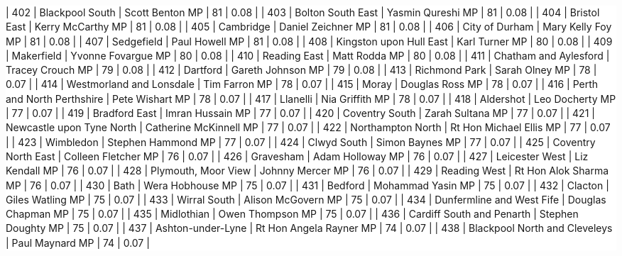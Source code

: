| 402 | Blackpool South | Scott Benton MP | 81 | 0.08 |
| 403 | Bolton South East | Yasmin Qureshi MP | 81 | 0.08 |
| 404 | Bristol East | Kerry McCarthy MP | 81 | 0.08 |
| 405 | Cambridge | Daniel Zeichner MP | 81 | 0.08 |
| 406 | City of Durham | Mary Kelly Foy MP | 81 | 0.08 |
| 407 | Sedgefield | Paul Howell MP | 81 | 0.08 |
| 408 | Kingston upon Hull East | Karl Turner MP | 80 | 0.08 |
| 409 | Makerfield | Yvonne Fovargue MP | 80 | 0.08 |
| 410 | Reading East | Matt Rodda MP | 80 | 0.08 |
| 411 | Chatham and Aylesford | Tracey Crouch MP | 79 | 0.08 |
| 412 | Dartford | Gareth Johnson MP | 79 | 0.08 |
| 413 | Richmond Park | Sarah Olney MP | 78 | 0.07 |
| 414 | Westmorland and Lonsdale | Tim Farron MP | 78 | 0.07 |
| 415 | Moray | Douglas Ross MP | 78 | 0.07 |
| 416 | Perth and North Perthshire | Pete Wishart MP | 78 | 0.07 |
| 417 | Llanelli | Nia Griffith MP | 78 | 0.07 |
| 418 | Aldershot | Leo Docherty MP | 77 | 0.07 |
| 419 | Bradford East | Imran Hussain MP | 77 | 0.07 |
| 420 | Coventry South | Zarah Sultana MP | 77 | 0.07 |
| 421 | Newcastle upon Tyne North | Catherine McKinnell MP | 77 | 0.07 |
| 422 | Northampton North | Rt Hon Michael Ellis MP | 77 | 0.07 |
| 423 | Wimbledon | Stephen Hammond MP | 77 | 0.07 |
| 424 | Clwyd South | Simon Baynes MP | 77 | 0.07 |
| 425 | Coventry North East | Colleen Fletcher MP | 76 | 0.07 |
| 426 | Gravesham | Adam Holloway MP | 76 | 0.07 |
| 427 | Leicester West | Liz Kendall MP | 76 | 0.07 |
| 428 | Plymouth, Moor View | Johnny Mercer MP | 76 | 0.07 |
| 429 | Reading West | Rt Hon Alok Sharma MP | 76 | 0.07 |
| 430 | Bath | Wera Hobhouse MP | 75 | 0.07 |
| 431 | Bedford | Mohammad Yasin MP | 75 | 0.07 |
| 432 | Clacton | Giles Watling MP | 75 | 0.07 |
| 433 | Wirral South | Alison McGovern MP | 75 | 0.07 |
| 434 | Dunfermline and West Fife | Douglas Chapman MP | 75 | 0.07 |
| 435 | Midlothian | Owen Thompson MP | 75 | 0.07 |
| 436 | Cardiff South and Penarth | Stephen Doughty MP | 75 | 0.07 |
| 437 | Ashton-under-Lyne | Rt Hon Angela Rayner MP | 74 | 0.07 |
| 438 | Blackpool North and Cleveleys | Paul Maynard MP | 74 | 0.07 |